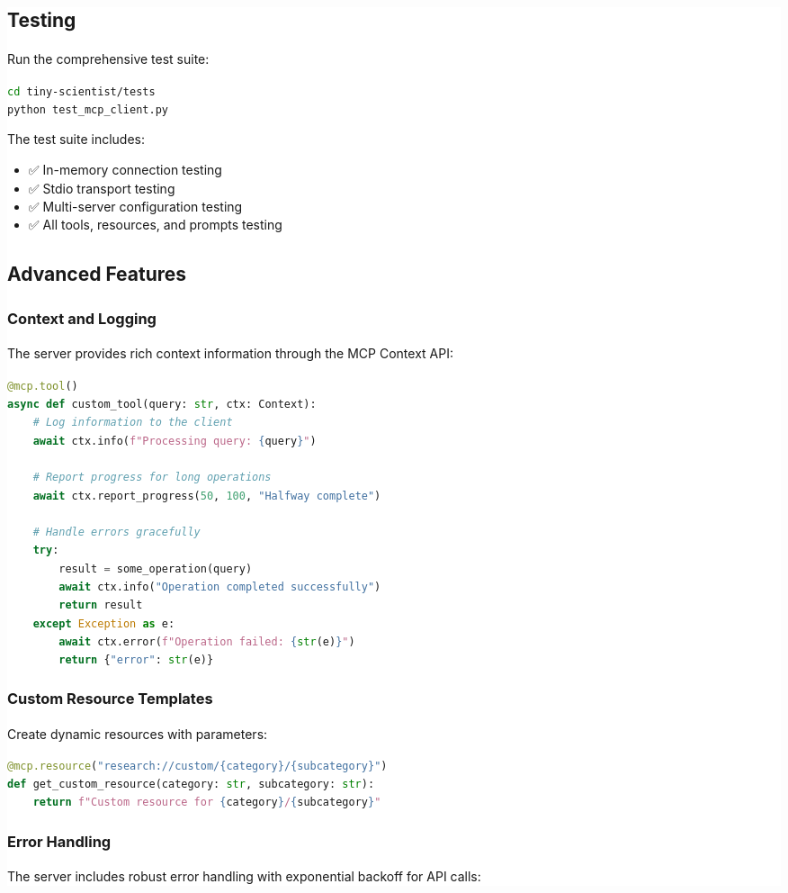 ## Testing

Run the comprehensive test suite:

```bash
cd tiny-scientist/tests
python test_mcp_client.py
```

The test suite includes:
- ✅ In-memory connection testing
- ✅ Stdio transport testing  
- ✅ Multi-server configuration testing
- ✅ All tools, resources, and prompts testing

## Advanced Features

### Context and Logging

The server provides rich context information through the MCP Context API:

```python
@mcp.tool()
async def custom_tool(query: str, ctx: Context):
    # Log information to the client
    await ctx.info(f"Processing query: {query}")
    
    # Report progress for long operations
    await ctx.report_progress(50, 100, "Halfway complete")
    
    # Handle errors gracefully
    try:
        result = some_operation(query)
        await ctx.info("Operation completed successfully")
        return result
    except Exception as e:
        await ctx.error(f"Operation failed: {str(e)}")
        return {"error": str(e)}
```

### Custom Resource Templates

Create dynamic resources with parameters:

```python
@mcp.resource("research://custom/{category}/{subcategory}")
def get_custom_resource(category: str, subcategory: str):
    return f"Custom resource for {category}/{subcategory}"
```

### Error Handling

The server includes robust error handling with exponential backoff for API calls:
